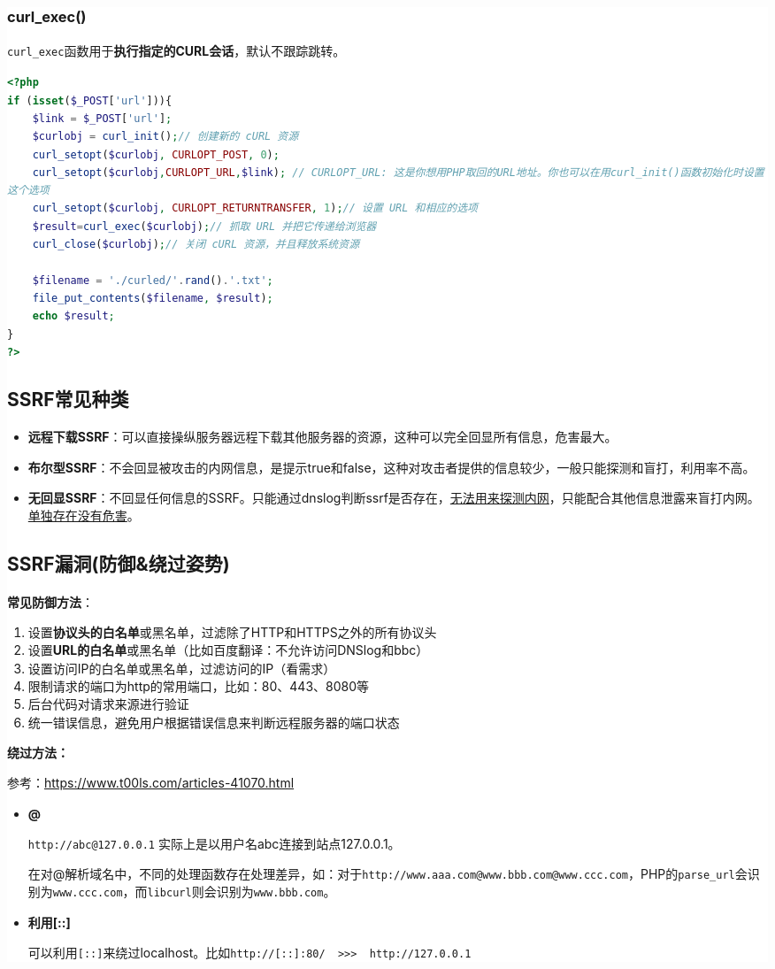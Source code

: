 ### curl_exec()

`curl_exec`函数用于**执行指定的CURL会话**，默认不跟踪跳转。

```php
<?php 
if (isset($_POST['url'])){
    $link = $_POST['url'];
    $curlobj = curl_init();// 创建新的 cURL 资源
    curl_setopt($curlobj, CURLOPT_POST, 0);
    curl_setopt($curlobj,CURLOPT_URL,$link); // CURLOPT_URL: 这是你想用PHP取回的URL地址。你也可以在用curl_init()函数初始化时设置这个选项
    curl_setopt($curlobj, CURLOPT_RETURNTRANSFER, 1);// 设置 URL 和相应的选项
    $result=curl_exec($curlobj);// 抓取 URL 并把它传递给浏览器
    curl_close($curlobj);// 关闭 cURL 资源，并且释放系统资源

    $filename = './curled/'.rand().'.txt';
    file_put_contents($filename, $result); 
    echo $result;
}
?>
```

## SSRF常见种类

- **远程下载SSRF**：可以直接操纵服务器远程下载其他服务器的资源，这种可以完全回显所有信息，危害最大。

- **布尔型SSRF**：不会回显被攻击的内网信息，是提示true和false，这种对攻击者提供的信息较少，一般只能探测和盲打，利用率不高。

- **无回显SSRF**：不回显任何信息的SSRF。只能通过dnslog判断ssrf是否存在，<u>无法用来探测内网</u>，只能配合其他信息泄露来盲打内网。<u>单独存在没有危害</u>。

## SSRF漏洞(防御&绕过姿势)

**常见防御方法**：

1. 设置**协议头的白名单**或黑名单，过滤除了HTTP和HTTPS之外的所有协议头
2. 设置**URL的白名单**或黑名单（比如百度翻译：不允许访问DNSlog和bbc）
3. 设置访问IP的白名单或黑名单，过滤访问的IP（看需求）
4. 限制请求的端口为http的常用端口，比如：80、443、8080等
5. 后台代码对请求来源进行验证
6. 统一错误信息，避免用户根据错误信息来判断远程服务器的端口状态

**绕过方法：**

参考：https://www.t00ls.com/articles-41070.html

- **@**

  `http://abc@127.0.0.1` 实际上是以用户名abc连接到站点127.0.0.1。

  在对@解析域名中，不同的处理函数存在处理差异，如：对于`http://www.aaa.com@www.bbb.com@www.ccc.com`，PHP的`parse_url`会识别为`www.ccc.com`，而`libcurl`则会识别为`www.bbb.com`。

- **利用[::]**

  可以利用`[::]`来绕过localhost。比如`http://[::]:80/  >>>  http://127.0.0.1`
